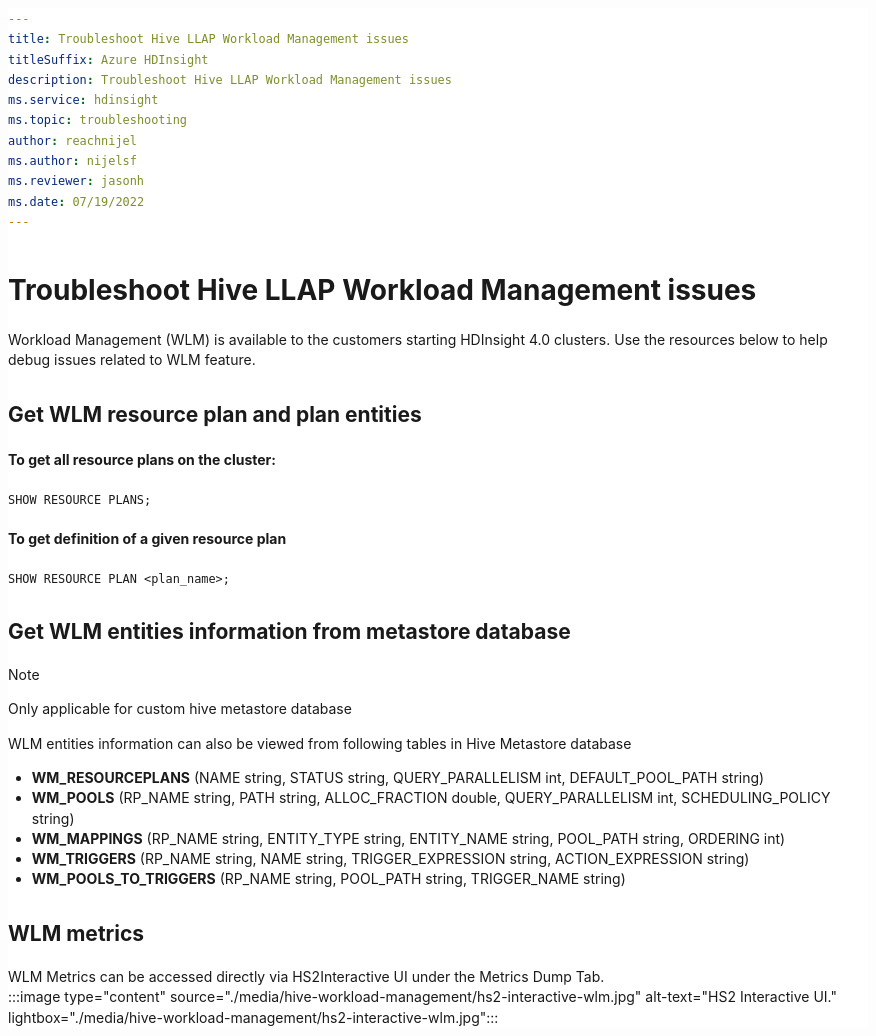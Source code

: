 ```yaml
---
title: Troubleshoot Hive LLAP Workload Management issues
titleSuffix: Azure HDInsight
description: Troubleshoot Hive LLAP Workload Management issues
ms.service: hdinsight
ms.topic: troubleshooting
author: reachnijel
ms.author: nijelsf
ms.reviewer: jasonh
ms.date: 07/19/2022
---
```


# Troubleshoot Hive LLAP Workload Management issues

Workload Management (WLM) is available to the customers starting HDInsight 4.0 clusters. 
Use the resources below to help debug issues related to WLM feature.

## Get WLM resource plan and plan entities
#### To get all resource plans on the cluster:
```hql
SHOW RESOURCE PLANS;
```

#### To get definition of a given resource plan
```hql
SHOW RESOURCE PLAN <plan_name>;
```

## Get WLM entities information from metastore database
> [!NOTE]
> Only applicable for custom hive metastore database

WLM entities information can also be viewed from following tables in Hive Metastore database 

* **WM_RESOURCEPLANS** (NAME string, STATUS string, QUERY_PARALLELISM int, DEFAULT_POOL_PATH string)
* **WM_POOLS** (RP_NAME string, PATH string, ALLOC_FRACTION double, QUERY_PARALLELISM int, SCHEDULING_POLICY string)
* **WM_MAPPINGS** (RP_NAME string, ENTITY_TYPE string, ENTITY_NAME string, POOL_PATH string, ORDERING int)
* **WM_TRIGGERS** (RP_NAME string, NAME string, TRIGGER_EXPRESSION string, ACTION_EXPRESSION string)
* **WM_POOLS_TO_TRIGGERS** (RP_NAME string, POOL_PATH string, TRIGGER_NAME string)

## WLM metrics

WLM Metrics can be accessed directly via HS2Interactive UI under the Metrics Dump Tab. <br>
:::image type="content" source="./media/hive-workload-management/hs2-interactive-wlm.jpg" alt-text="HS2 Interactive UI." lightbox="./media/hive-workload-management/hs2-interactive-wlm.jpg":::
